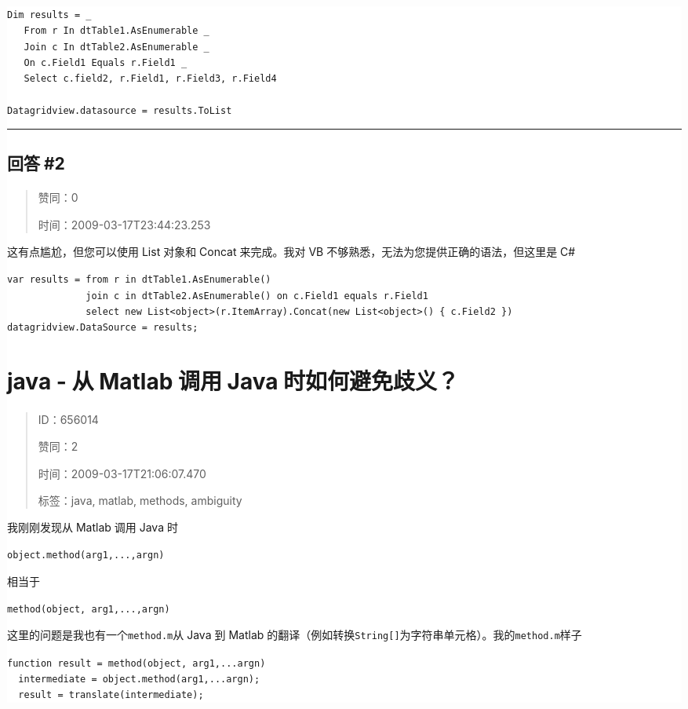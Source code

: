 ```
Dim results = _
   From r In dtTable1.AsEnumerable _
   Join c In dtTable2.AsEnumerable _
   On c.Field1 Equals r.Field1 _
   Select c.field2, r.Field1, r.Field3, r.Field4

Datagridview.datasource = results.ToList 
```

* * *

## 回答 #2

> 赞同：0
> 
> 时间：2009-03-17T23:44:23.253

这有点尴尬，但您可以使用 List 对象和 Concat 来完成。我对 VB 不够熟悉，无法为您提供正确的语法，但这里是 C#

```
var results = from r in dtTable1.AsEnumerable()
              join c in dtTable2.AsEnumerable() on c.Field1 equals r.Field1
              select new List<object>(r.ItemArray).Concat(new List<object>() { c.Field2 })
datagridview.DataSource = results; 
```

# java - 从 Matlab 调用 Java 时如何避免歧义？

> ID：656014
> 
> 赞同：2
> 
> 时间：2009-03-17T21:06:07.470
> 
> 标签：java, matlab, methods, ambiguity

我刚刚发现从 Matlab 调用 Java 时

```
object.method(arg1,...,argn) 
```

相当于

```
method(object, arg1,...,argn) 
```

这里的问题是我也有一个`method.m`从 Java 到 Matlab 的翻译（例如转换`String[]`为字符串单元格）。我的`method.m`样子

```
function result = method(object, arg1,...argn)
  intermediate = object.method(arg1,...argn);
  result = translate(intermediate); 
```
